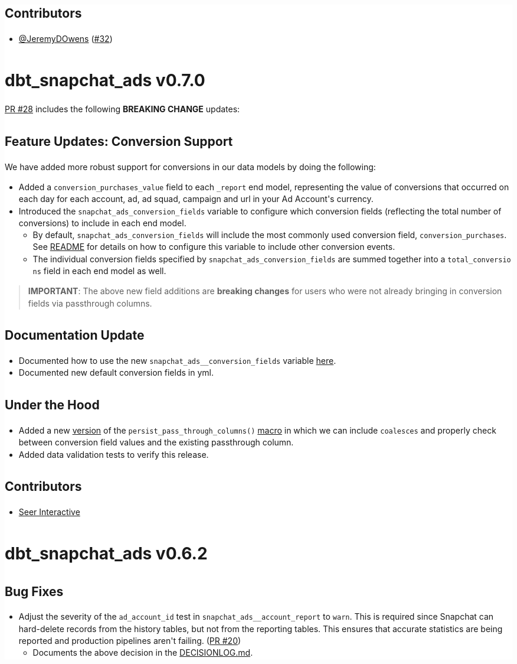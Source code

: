 ## Contributors
- [@JeremyDOwens](https://github.com/JeremyDOwens) ([#32](https://github.com/fivetran/dbt_snapchat_ads/pull/32))

# dbt_snapchat_ads v0.7.0
[PR #28](https://github.com/fivetran/dbt_snapchat_ads/pull/28) includes the following **BREAKING CHANGE** updates:

## Feature Updates: Conversion Support
We have added more robust support for conversions in our data models by doing the following:

- Added a `conversion_purchases_value` field to each `_report` end model, representing the value of conversions that occurred on each day for each account,  ad, ad squad, campaign and url in your Ad Account's currency.
- Introduced the `snapchat_ads_conversion_fields` variable to configure which conversion fields (reflecting the total number of conversions) to include in each end model.
  - By default, `snapchat_ads_conversion_fields` will include the most commonly used conversion field, `conversion_purchases`. See [README](https://github.com/fivetran/dbt_snapchat_ads/tree/main?tab=readme-ov-file#configuring-conversion-fields) for details on how to configure this variable to include other conversion events.
  - The individual conversion fields specified by `snapchat_ads_conversion_fields` are summed together into a `total_conversions` field in each end model as well.
> **IMPORTANT**: The above new field additions are **breaking changes** for users who were not already bringing in conversion fields via passthrough columns.

## Documentation Update 
- Documented how to use the new `snapchat_ads__conversion_fields` variable [here](https://github.com/fivetran/dbt_snapchat_ads/tree/main?tab=readme-ov-file#configuring-conversion-fields).
- Documented new default conversion fields in yml.

## Under the Hood
- Added a new [version](https://github.com/fivetran/dbt_snapchat_ads/blob/main/macros/snapchat_ads_persist_pass_through_columns.sql) of the `persist_pass_through_columns()` [macro](https://github.com/fivetran/dbt_fivetran_utils/blob/v0.4.10/macros/persist_pass_through_columns.sql) in which we can include `coalesces` and properly check between conversion field values and the existing passthrough column.
- Added data validation tests to verify this release.

## Contributors
- [Seer Interactive](https://www.seerinteractive.com/?utm_campaign=Fivetran%20%7C%20Models&utm_source=Fivetran&utm_medium=Fivetran%20Documentation)

# dbt_snapchat_ads v0.6.2
## Bug Fixes
- Adjust the severity of the `ad_account_id` test in `snapchat_ads__account_report` to `warn`. This is required since Snapchat can hard-delete records from the history tables, but not from the reporting tables. This ensures that accurate statistics are being reported and production pipelines aren't failing. ([PR #20](https://github.com/fivetran/dbt_snapchat_ads/pull/20))
  - Documents the above decision in the [DECISIONLOG.md](https://github.com/fivetran/dbt_snapchat_ads/blob/main/DECISIONLOG.md).
